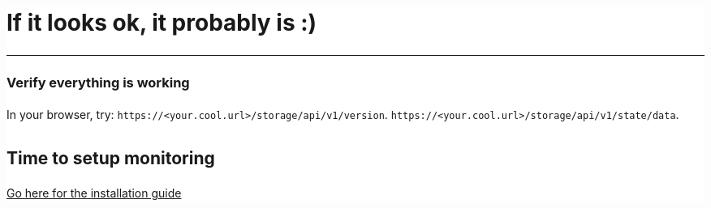 # If it looks ok, it probably is :)
---

 
### Verify everything is working

In your browser, try:
`https://<your.cool.url>/storage/api/v1/version`.
`https://<your.cool.url>/storage/api/v1/state/data`.

## Time to setup monitoring 
[Go here for the installation guide](./monitoring/README.md)

